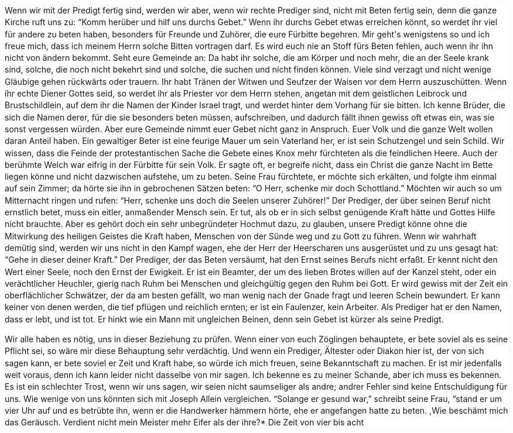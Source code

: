 Wenn wir mit der Predigt fertig sind, werden wir aber, wenn wir rechte
Prediger sind, nicht mit Beten fertig sein, denn die ganze Kirche ruft
uns zu: “Komm herüber und hilf uns durchs Gebet.” Wenn ihr durchs Gebet
etwas erreichen könnt, so werdet ihr viel für andere zu beten haben,
besonders für Freunde und Zuhörer, die eure Fürbitte begehren. Mir
geht's wenigstens so und ich freue mich, dass ich meinem Herrn solche
Bitten vortragen darf. Es wird euch nie an Stoff fürs Beten fehlen, auch
wenn ihr ihn nicht von ändern bekommt. Seht eure Gemeinde an: Da habt
ihr solche, die am Körper und noch mehr, die an der Seele krank sind,
solche, die noch nicht bekehrt sind und solche, die suchen und nicht
finden können. Viele sind verzagt und nicht wenige Gläubige gehen
rückwärts oder trauern. Ihr habt Tränen der Witwen und Seufzer der
Waisen vor dem Herrn auszuschütten. Wenn ihr echte Diener Gottes seid,
so werdet ihr als Priester vor dem Herrn stehen, angetan mit dem
geistlichen Leibrock und Brustschildlein, auf dem ihr die Namen der
Kinder Israel tragt, und werdet hinter dem Vorhang für sie bitten. Ich
kenne Brüder, die sich die Namen derer, für die sie besonders beten
müssen, aufschreiben, und dadurch fällt ihnen gewiss oft etwas ein, was
sie sonst vergessen würden. Aber eure Gemeinde nimmt euer Gebet nicht
ganz in Anspruch. Euer Volk und die ganze Welt wollen daran Anteil
haben. Ein gewaltiger Beter ist eine feurige Mauer um sein Vaterland
her, er ist sein Schutzengel und sein Schild. Wir wissen, dass die
Feinde der protestantischen Sache die Gebete eines Knox mehr fürchteten
als die feindlichen Heere. Auch der berühmte Welch war eifrig in der
Fürbitte für sein Volk. Er sagte oft, er begreife nicht, dass ein Christ
die ganze Nacht im Bette liegen könne und nicht dazwischen aufstehe, um
zu beten. Seine Frau fürchtete, er möchte sich erkälten, und folgte ihm
einmal auf sein Zimmer; da hörte sie ihn in gebrochenen Sätzen beten: “O
Herr, schenke mir doch Schottland.” Möchten wir auch so um Mitternacht
ringen und rufen: “Herr, schenke uns doch die Seelen unserer Zuhörer!”
Der Prediger, der über seinen Beruf nicht ernstlich betet, muss ein
eitler, anmaßender Mensch sein. Er tut, als ob er in sich selbst
genügende Kraft hätte und Gottes Hilfe nicht brauchte. Aber es gehört
doch ein sehr unbegründeter Hochmut dazu, zu glauben, unsere Predigt
könne ohne die Mitwirkung des heiligen Geistes die Kraft haben, Menschen
von der Sünde weg und zu Gott zu führen. Wenn wir wahrhaft demütig sind,
werden wir uns nicht in den Kampf wagen, ehe der Herr der Heerscharen
uns ausgerüstet und zu uns gesagt hat: “Gehe in dieser deiner Kraft.”
Der Prediger, der das Beten versäumt, hat den Ernst seines Berufs nicht
erfaßt. Er kennt nicht den Wert einer Seele, noch den Ernst der
Ewigkeit. Er ist ein Beamter, der um des lieben Brotes willen auf der
Kanzel steht, oder ein verächtlicher Heuchler, gierig nach Ruhm bei
Menschen und gleichgültig gegen den Ruhm bei Gott. Er wird gewiss mit
der Zeit ein oberflächlicher Schwätzer, der da am besten gefällt, wo man
wenig nach der Gnade fragt und leeren Schein bewundert. Er kann keiner
von denen werden, die tief pflügen und reichlich ernten; er ist ein
Faulenzer, kein Arbeiter. Als Prediger hat er den Namen, dass er lebt,
und ist tot. Er hinkt wie ein Mann mit ungleichen Beinen, denn sein
Gebet ist kürzer als seine Predigt.

Wir alle haben es nötig, uns in dieser Beziehung zu prüfen. Wenn einer
von euch Zöglingen behauptete, er bete soviel als es seine Pflicht sei,
so wäre mir diese Behauptung sehr verdächtig. Und wenn ein Prediger,
Ältester oder Diakon hier ist, der von sich sagen kann, er bete soviel
er Zeit und Kraft habe, so würde ich mich freuen, seine Bekanntschaft zu
machen. Er ist mir jedenfalls weit voraus, denn ich kann leider nicht
dasselbe von mir sagen. Ich bekenne es zu meiner Schande, aber ich muss
es bekennen. Es ist ein schlechter Trost, wenn wir uns sagen, wir seien
nicht saumseliger als andre; andrer Fehler sind keine Entschuldigung für
uns. Wie wenige von uns könnten sich mit Joseph Allein vergleichen.
“Solange er gesund war,” schreibt seine Frau, “stand er um vier Uhr auf
und es betrübte ihn, wenn er die Handwerker hämmern hörte, ehe er
angefangen hatte zu beten. ,Wie beschämt mich das Geräusch. Verdient
nicht mein Meister mehr Eifer als der ihre?\* Die Zeit von vier bis acht